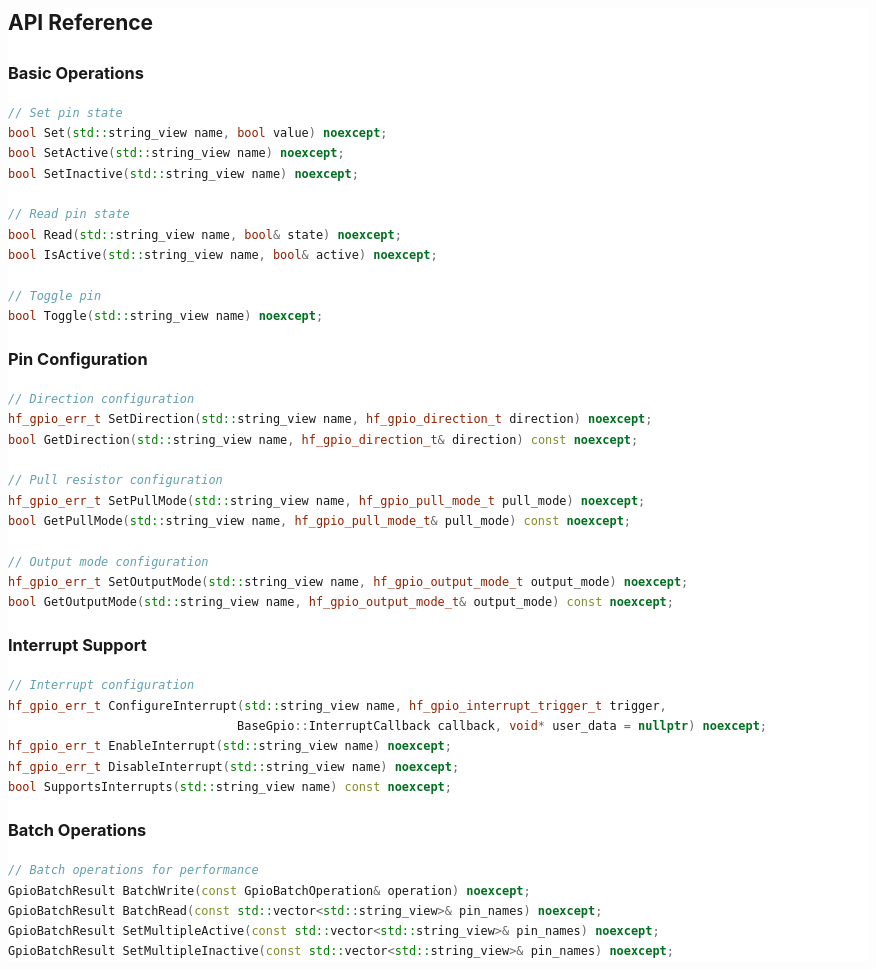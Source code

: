 ## API Reference

### Basic Operations

```cpp
// Set pin state
bool Set(std::string_view name, bool value) noexcept;
bool SetActive(std::string_view name) noexcept;
bool SetInactive(std::string_view name) noexcept;

// Read pin state
bool Read(std::string_view name, bool& state) noexcept;
bool IsActive(std::string_view name, bool& active) noexcept;

// Toggle pin
bool Toggle(std::string_view name) noexcept;
```

### Pin Configuration

```cpp
// Direction configuration
hf_gpio_err_t SetDirection(std::string_view name, hf_gpio_direction_t direction) noexcept;
bool GetDirection(std::string_view name, hf_gpio_direction_t& direction) const noexcept;

// Pull resistor configuration
hf_gpio_err_t SetPullMode(std::string_view name, hf_gpio_pull_mode_t pull_mode) noexcept;
bool GetPullMode(std::string_view name, hf_gpio_pull_mode_t& pull_mode) const noexcept;

// Output mode configuration
hf_gpio_err_t SetOutputMode(std::string_view name, hf_gpio_output_mode_t output_mode) noexcept;
bool GetOutputMode(std::string_view name, hf_gpio_output_mode_t& output_mode) const noexcept;
```

### Interrupt Support

```cpp
// Interrupt configuration
hf_gpio_err_t ConfigureInterrupt(std::string_view name, hf_gpio_interrupt_trigger_t trigger,
                                BaseGpio::InterruptCallback callback, void* user_data = nullptr) noexcept;
hf_gpio_err_t EnableInterrupt(std::string_view name) noexcept;
hf_gpio_err_t DisableInterrupt(std::string_view name) noexcept;
bool SupportsInterrupts(std::string_view name) const noexcept;
```

### Batch Operations

```cpp
// Batch operations for performance
GpioBatchResult BatchWrite(const GpioBatchOperation& operation) noexcept;
GpioBatchResult BatchRead(const std::vector<std::string_view>& pin_names) noexcept;
GpioBatchResult SetMultipleActive(const std::vector<std::string_view>& pin_names) noexcept;
GpioBatchResult SetMultipleInactive(const std::vector<std::string_view>& pin_names) noexcept;
```
